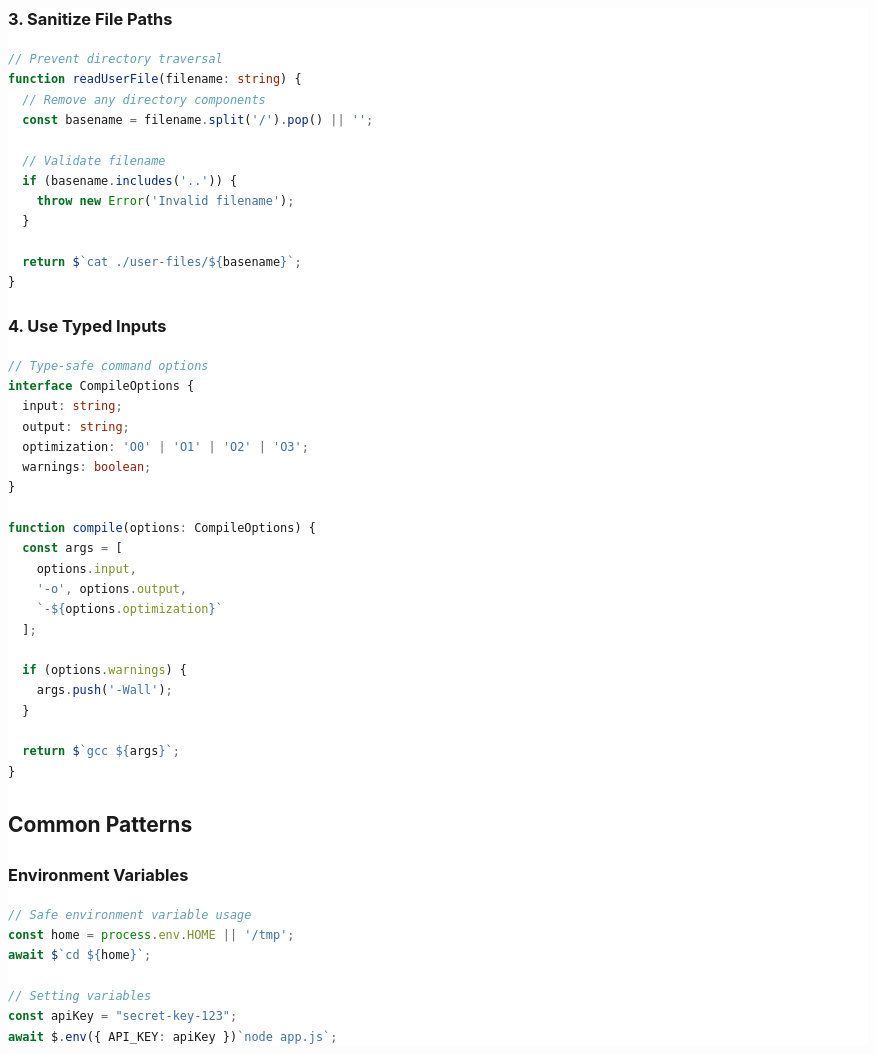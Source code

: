 ### 3. Sanitize File Paths

```typescript
// Prevent directory traversal
function readUserFile(filename: string) {
  // Remove any directory components
  const basename = filename.split('/').pop() || '';
  
  // Validate filename
  if (basename.includes('..')) {
    throw new Error('Invalid filename');
  }
  
  return $`cat ./user-files/${basename}`;
}
```

### 4. Use Typed Inputs

```typescript
// Type-safe command options
interface CompileOptions {
  input: string;
  output: string;
  optimization: 'O0' | 'O1' | 'O2' | 'O3';
  warnings: boolean;
}

function compile(options: CompileOptions) {
  const args = [
    options.input,
    '-o', options.output,
    `-${options.optimization}`
  ];
  
  if (options.warnings) {
    args.push('-Wall');
  }
  
  return $`gcc ${args}`;
}
```

## Common Patterns

### Environment Variables

```typescript
// Safe environment variable usage
const home = process.env.HOME || '/tmp';
await $`cd ${home}`;

// Setting variables
const apiKey = "secret-key-123";
await $.env({ API_KEY: apiKey })`node app.js`;
```
